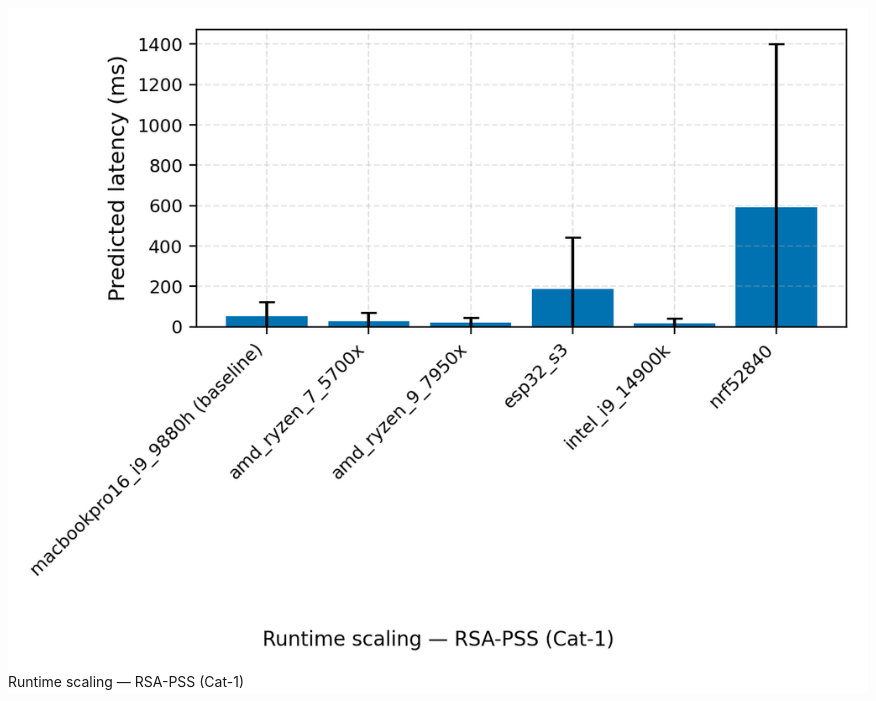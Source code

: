 ![20251008T114603Z+20251013T205942Z/category_1/runtime_scaling_rsa-pss_cat-1.png](20251008T114603Z+20251013T205942Z/category_1/runtime_scaling_rsa-pss_cat-1.png)

Runtime scaling — RSA-PSS (Cat-1)
